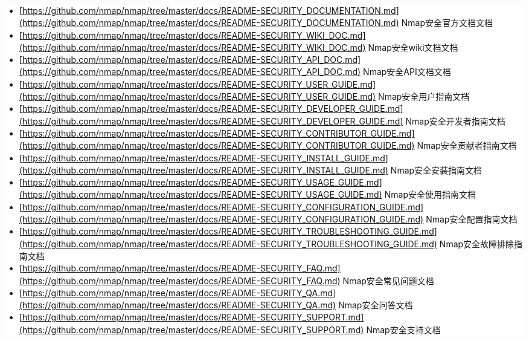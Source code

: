 - [https://github.com/nmap/nmap/tree/master/docs/README-SECURITY_DOCUMENTATION.md](https://github.com/nmap/nmap/tree/master/docs/README-SECURITY_DOCUMENTATION.md) Nmap安全官方文档文档
- [https://github.com/nmap/nmap/tree/master/docs/README-SECURITY_WIKI_DOC.md](https://github.com/nmap/nmap/tree/master/docs/README-SECURITY_WIKI_DOC.md) Nmap安全wiki文档文档
- [https://github.com/nmap/nmap/tree/master/docs/README-SECURITY_API_DOC.md](https://github.com/nmap/nmap/tree/master/docs/README-SECURITY_API_DOC.md) Nmap安全API文档文档
- [https://github.com/nmap/nmap/tree/master/docs/README-SECURITY_USER_GUIDE.md](https://github.com/nmap/nmap/tree/master/docs/README-SECURITY_USER_GUIDE.md) Nmap安全用户指南文档
- [https://github.com/nmap/nmap/tree/master/docs/README-SECURITY_DEVELOPER_GUIDE.md](https://github.com/nmap/nmap/tree/master/docs/README-SECURITY_DEVELOPER_GUIDE.md) Nmap安全开发者指南文档
- [https://github.com/nmap/nmap/tree/master/docs/README-SECURITY_CONTRIBUTOR_GUIDE.md](https://github.com/nmap/nmap/tree/master/docs/README-SECURITY_CONTRIBUTOR_GUIDE.md) Nmap安全贡献者指南文档
- [https://github.com/nmap/nmap/tree/master/docs/README-SECURITY_INSTALL_GUIDE.md](https://github.com/nmap/nmap/tree/master/docs/README-SECURITY_INSTALL_GUIDE.md) Nmap安全安装指南文档
- [https://github.com/nmap/nmap/tree/master/docs/README-SECURITY_USAGE_GUIDE.md](https://github.com/nmap/nmap/tree/master/docs/README-SECURITY_USAGE_GUIDE.md) Nmap安全使用指南文档
- [https://github.com/nmap/nmap/tree/master/docs/README-SECURITY_CONFIGURATION_GUIDE.md](https://github.com/nmap/nmap/tree/master/docs/README-SECURITY_CONFIGURATION_GUIDE.md) Nmap安全配置指南文档
- [https://github.com/nmap/nmap/tree/master/docs/README-SECURITY_TROUBLESHOOTING_GUIDE.md](https://github.com/nmap/nmap/tree/master/docs/README-SECURITY_TROUBLESHOOTING_GUIDE.md) Nmap安全故障排除指南文档
- [https://github.com/nmap/nmap/tree/master/docs/README-SECURITY_FAQ.md](https://github.com/nmap/nmap/tree/master/docs/README-SECURITY_FAQ.md) Nmap安全常见问题文档
- [https://github.com/nmap/nmap/tree/master/docs/README-SECURITY_QA.md](https://github.com/nmap/nmap/tree/master/docs/README-SECURITY_QA.md) Nmap安全问答文档
- [https://github.com/nmap/nmap/tree/master/docs/README-SECURITY_SUPPORT.md](https://github.com/nmap/nmap/tree/master/docs/README-SECURITY_SUPPORT.md) Nmap安全支持文档